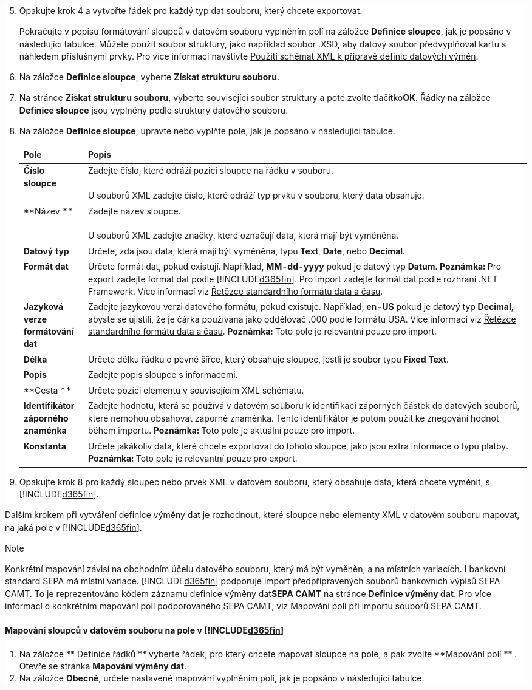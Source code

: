 5. Opakujte krok 4 a vytvořte řádek pro každý typ dat souboru, který chcete exportovat.

   Pokračujte v popisu formátování sloupců v datovém souboru vyplněním polí na záložce **Definice sloupce**, jak je popsáno v následující tabulce. Můžete použít soubor struktury, jako například soubor .XSD, aby datový soubor předvyplňoval kartu s náhledem příslušnými prvky. Pro více informací navštivte [Použití schémat XML k přípravě definic datových výměn](across-how-to-use-xml-schemas-to-prepare-data-exchange-definitions.md).

6. Na záložce **Definice sloupce**, vyberte **Získat strukturu souboru**.
7. Na stránce **Získat strukturu souboru**, vyberte související soubor struktury a poté zvolte tlačítko**OK**. Řádky na záložce **Definice sloupce** jsou vyplněny podle struktury datového souboru.
8. Na záložce **Definice sloupce**, upravte nebo vyplňte pole, jak je popsáno v následující tabulce.

   | Pole | Popis |
   |---------------------------------|---------------------------------------|  
   | **Číslo sloupce** | Zadejte číslo, které odráží pozici sloupce na řádku v souboru. <br /><br /> U souborů XML zadejte číslo, které odráží typ prvku v souboru, který data obsahuje. |
   | **Název ** | Zadejte název sloupce. <br /> <br /> U souborů XML zadejte značky, které označují data, která mají být vyměněna. |
   | **Datový typ** | Určete, zda jsou data, která mají být vyměněna, typu **Text**, **Date**, nebo **Decimal**. |
   | **Formát dat** | Určete formát dat, pokud existují. Například, **MM-dd-yyyy** pokud je datový typ **Datum**. **Poznámka:** Pro export zadejte formát dat podle [!INCLUDE[d365fin](includes/d365fin_md.md)]. Pro import zadejte formát dat podle rozhraní .NET Framework. Více informací viz [Řetězce standardního formátu data a času](https://go.microsoft.com/fwlink/?LinkID=323466). |
   | **Jazyková verze formátování dat** | Zadejte jazykovou verzi datového formátu, pokud existuje. Například, **en-US** pokud je datový typ **Decimal**, abyste se ujistili, že je čárka používána jako oddělovač .000 podle formátu USA. Více informací viz [Řetězce standardního formátu data a času](https://go.microsoft.com/fwlink/?LinkID=323466). **Poznámka:** Toto pole je relevantní pouze pro import. |
   | **Délka** | Určete délku řádku o pevné šířce, který obsahuje sloupec, jestli je soubor typu **Fixed Text**. |
   | **Popis** | Zadejte popis sloupce s informacemi. |
   | **Cesta ** | Určete pozici elementu v souvisejícím XML schématu. |
   | **Identifikátor záporného znaménka** | Zadejte hodnotu, která se používá v datovém souboru k identifikaci záporných částek do datových souborů, které nemohou obsahovat záporné znaménka. Tento identifikátor je potom použit ke znegování hodnot během importu. **Poznámka:**  Toto pole je aktuální pouze pro import. |
   | **Konstanta** | Určete jakákoliv data, které chcete exportovat do tohoto sloupce, jako jsou extra informace o typu platby. **Poznámka:** Toto pole je relevantní pouze pro export. |

9. Opakujte krok 8 pro každý sloupec nebo prvek XML v datovém souboru, který obsahuje data, která chcete vyměnit, s [!INCLUDE[d365fin](includes/d365fin_md.md)].

Dalším krokem při vytváření definice výměny dat je rozhodnout, které sloupce nebo elementy XML v datovém souboru mapovat, na jaká pole v [!INCLUDE[d365fin](includes/d365fin_md.md)].

> [!NOTE]
Konkrétní mapování závisí na obchodním účelu datového souboru, který má být vyměněn, a na místních variacích. I bankovní standard SEPA má místní variace. [!INCLUDE[d365fin](includes/d365fin_md.md)] podporuje import předpřipravených souborů bankovních výpisů SEPA CAMT. To je reprezentováno kódem záznamu definice výměny dat**SEPA CAMT** na stránce **Definice výměny dat**. Pro více informací o konkrétním mapování polí podporovaného SEPA CAMT, viz [Mapování polí při importu souborů SEPA CAMT](across-field-mapping-when-importing-sepa-camt-files.md).

#### Mapování sloupců v datovém souboru na pole v [!INCLUDE[d365fin](includes/d365fin_md.md)]
1. Na záložce ** Definice řádků ** vyberte řádek, pro který chcete mapovat sloupce na pole, a pak zvolte **Mapování polí ** . Otevře se stránka **Mapování výměny dat**.
2. Na záložce **Obecné**, určete nastavené mapování vyplněním polí, jak je popsáno v následující tabulce.
